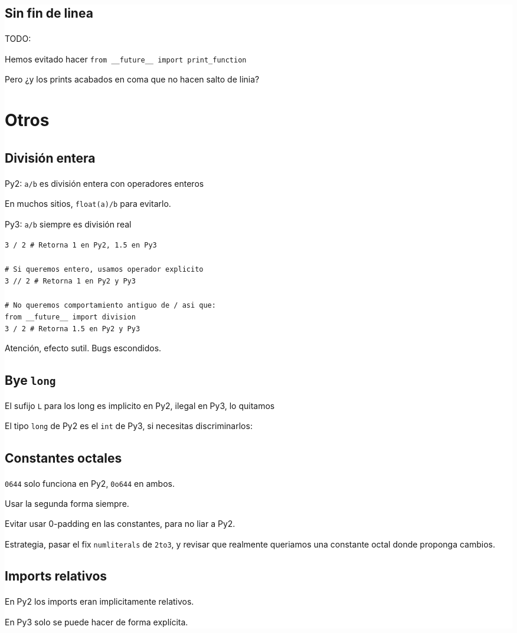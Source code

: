 ## Sin fin de linea

TODO:

Hemos evitado hacer `from __future__ import print_function`

Pero ¿y los prints acabados en coma que no hacen salto de linia?

# Otros

## División entera

Py2: `a/b` es división entera con operadores enteros

En muchos sitios, `float(a)/b` para evitarlo.

Py3: `a/b` siempre es división real

```python3
3 / 2 # Retorna 1 en Py2, 1.5 en Py3

# Si queremos entero, usamos operador explicito
3 // 2 # Retorna 1 en Py2 y Py3

# No queremos comportamiento antiguo de / asi que:
from __future__ import division
3 / 2 # Retorna 1.5 en Py2 y Py3
```

Atención, efecto sutil. Bugs escondidos.

## Bye `long`

El sufijo `L` para los long es implicito en Py2, ilegal en Py3, lo quitamos

El tipo `long` de Py2 es el `int` de Py3, si necesitas discriminarlos:

## Constantes octales

`0644` solo funciona en Py2, `0o644` en ambos.

Usar la segunda forma siempre.

Evitar usar 0-padding en las constantes, para no liar a Py2.

Estrategia, pasar el fix `numliterals` de `2to3`,
y revisar que realmente queriamos una constante octal
donde proponga cambios.

## Imports relativos

En Py2 los imports eran implicitamente relativos.

En Py3 solo se puede hacer de forma explícita.

